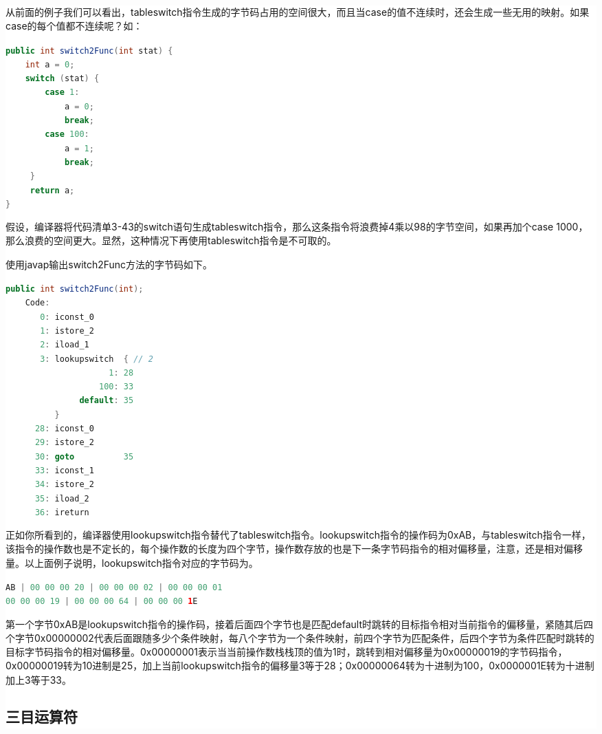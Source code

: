 从前面的例子我们可以看出，tableswitch指令生成的字节码占用的空间很大，而且当case的值不连续时，还会生成一些无用的映射。如果case的每个值都不连续呢？如：

```java
public int switch2Func(int stat) {
    int a = 0;
    switch (stat) {
        case 1:
            a = 0;
            break;
        case 100:
            a = 1;
            break;
     }
     return a;
}
```

假设，编译器将代码清单3-43的switch语句生成tableswitch指令，那么这条指令将浪费掉4乘以98的字节空间，如果再加个case 1000，那么浪费的空间更大。显然，这种情况下再使用tableswitch指令是不可取的。

使用javap输出switch2Func方法的字节码如下。

```java
public int switch2Func(int);
    Code:
       0: iconst_0
       1: istore_2
       2: iload_1
       3: lookupswitch  { // 2
                     1: 28
                   100: 33
               default: 35
          }
      28: iconst_0
      29: istore_2
      30: goto          35
      33: iconst_1
      34: istore_2
      35: iload_2
      36: ireturn
```

正如你所看到的，编译器使用lookupswitch指令替代了tableswitch指令。lookupswitch指令的操作码为0xAB，与tableswitch指令一样，该指令的操作数也是不定长的，每个操作数的长度为四个字节，操作数存放的也是下一条字节码指令的相对偏移量，注意，还是相对偏移量。以上面例子说明，lookupswitch指令对应的字节码为。

```java
AB | 00 00 00 20 | 00 00 00 02 | 00 00 00 01 
00 00 00 19 | 00 00 00 64 | 00 00 00 1E
```

第一个字节0xAB是lookupswitch指令的操作码，接着后面四个字节也是匹配default时跳转的目标指令相对当前指令的偏移量，紧随其后四个字节0x00000002代表后面跟随多少个条件映射，每八个字节为一个条件映射，前四个字节为匹配条件，后四个字节为条件匹配时跳转的目标字节码指令的相对偏移量。0x00000001表示当当前操作数栈栈顶的值为1时，跳转到相对偏移量为0x00000019的字节码指令，0x00000019转为10进制是25，加上当前lookupswitch指令的偏移量3等于28；0x00000064转为十进制为100，0x0000001E转为十进制加上3等于33。

## 三目运算符
